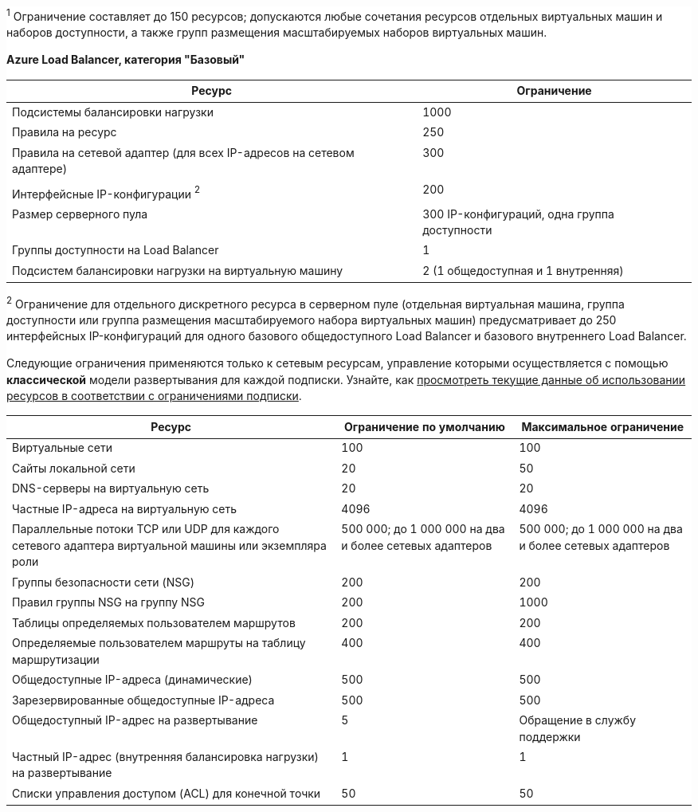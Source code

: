 <sup>1</sup> Ограничение составляет до 150 ресурсов; допускаются любые сочетания ресурсов отдельных виртуальных машин и наборов доступности, а также групп размещения масштабируемых наборов виртуальных машин.

**Azure Load Balancer, категория "Базовый"**

| Ресурс                                | Ограничение        |
|-----------------------------------------|------------------------------|
| Подсистемы балансировки нагрузки                          | 1000                        |
| Правила на ресурс                      | 250                          |
| Правила на сетевой адаптер (для всех IP-адресов на сетевом адаптере) | 300                          |
| Интерфейсные IP-конфигурации <sup>2<sup>  | 200                          |
| Размер серверного пула                       | 300 IP-конфигураций, одна группа доступности |
| Группы доступности на Load Balancer     | 1                            |
| Подсистем балансировки нагрузки на виртуальную машину                   | 2 (1 общедоступная и 1 внутренняя)  |

<sup>2</sup> Ограничение для отдельного дискретного ресурса в серверном пуле (отдельная виртуальная машина, группа доступности или группа размещения масштабируемого набора виртуальных машин) предусматривает до 250 интерфейсных IP-конфигураций для одного базового общедоступного Load Balancer и базового внутреннего Load Balancer.

<a name="virtual-networking-limits-classic"></a>Следующие ограничения применяются только к сетевым ресурсам, управление которыми осуществляется с помощью **классической** модели развертывания для каждой подписки. Узнайте, как [просмотреть текущие данные об использовании ресурсов в соответствии с ограничениями подписки](../articles/networking/check-usage-against-limits.md).

| Ресурс | Ограничение по умолчанию | Максимальное ограничение |
| --- | --- | --- |
| Виртуальные сети |100 |100 |
| Сайты локальной сети |20 |50 |
| DNS-серверы на виртуальную сеть |20 |20 |
| Частные IP-адреса на виртуальную сеть |4096 |4096 |
| Параллельные потоки TCP или UDP для каждого сетевого адаптера виртуальной машины или экземпляра роли |500 000; до 1 000 000 на два и более сетевых адаптеров |500 000; до 1 000 000 на два и более сетевых адаптеров |
| Группы безопасности сети (NSG) |200 |200 |
| Правил группы NSG на группу NSG |200 |1000 |
| Таблицы определяемых пользователем маршрутов |200 |200 |
| Определяемые пользователем маршруты на таблицу маршрутизации |400 |400 |
| Общедоступные IP-адреса (динамические) |500 |500 |
| Зарезервированные общедоступные IP-адреса |500 |500 |
| Общедоступный IP-адрес на развертывание |5 |Обращение в службу поддержки |
| Частный IP-адрес (внутренняя балансировка нагрузки) на развертывание |1 |1 |
| Списки управления доступом (ACL) для конечной точки |50 |50 |
